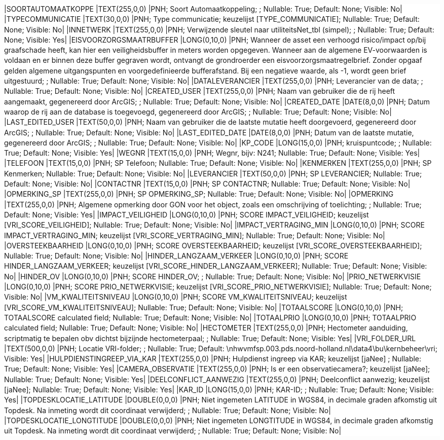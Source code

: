 |SOORTAUTOMAATKOPPE                  |TEXT(255,0,0)          |PNH; Soort Automaatkoppeling; ; Nullable: True; Default: None; Visible: No|
|TYPECOMMUNICATIE                    |TEXT(30,0,0)           |PNH; Type communicatie; keuzelijst [TYPE_COMMUNICATIE]; Nullable: True; Default: None; Visible: No|
|INNETWERK                           |TEXT(255,0,0)          |PNH; Verwijzende sleutel naar utiliteitsNet_tbl (simpel); ; Nullable: True; Default: None; Visible: Yes|
|EISVOORZORGSMAATRBUFFER             |LONG(0,10,0)           |PNH; Wanneer de asset een verhoogd risico/impact op/bij graafschade heeft, kan hier een veiligheidsbuffer in meters worden opgegeven. Wanneer aan de algemene EV-voorwaarden is voldaan en er binnen deze buffer gegraven wordt, ontvangt de grondroerder een eisvoorzorgsmaatregelbrief. Zonder opgaaf gelden algemene uitgangspunten en voorgedefinieerde bufferafstand. Bij een negatieve waarde, als -1, wordt geen brief uitgestuurd; ; Nullable: True; Default: None; Visible: No|
|DATALEVERANCIER                     |TEXT(255,0,0)          |PNH; Leverancier van de data; ; Nullable: True; Default: None; Visible: No|
|CREATED_USER                        |TEXT(255,0,0)          |PNH; Naam van gebruiker die de rij heeft aangemaakt, gegenereerd door ArcGIS; ; Nullable: True; Default: None; Visible: No|
|CREATED_DATE                        |DATE(8,0,0)            |PNH; Datum waarop de rij aan de database is toegevoegd, gegenereerd door ArcGIS; ; Nullable: True; Default: None; Visible: No|
|LAST_EDITED_USER                    |TEXT(50,0,0)           |PNH; Naam van gebruiker die de laatste mutatie heeft doorgevoerd, gegenereerd door ArcGIS; ; Nullable: True; Default: None; Visible: No|
|LAST_EDITED_DATE                    |DATE(8,0,0)            |PNH; Datum van de laatste mutatie, gegenereerd door ArcGIS; ; Nullable: True; Default: None; Visible: No|
|KP_CODE                             |LONG(15,0,0)           |PNH; kruispuntcode;  ; Nullable: True; Default: None; Visible: Yes|
|WEGNR                               |TEXT(15,0,0)           |PNH; Wegnr, bijv: N241; Nullable: True; Default: None; Visible: Yes|
|TELEFOON                            |TEXT(15,0,0)           |PNH; SP Telefoon; Nullable: True; Default: None; Visible: No|
|KENMERKEN                           |TEXT(255,0,0)          |PNH; SP Kenmerken; Nullable: True; Default: None; Visible: No|
|LEVERANCIER                         |TEXT(50,0,0)           |PNH; SP LEVERANCIER; Nullable: True; Default: None; Visible: No|
|CONTACTNR                           |TEXT(15,0,0)           |PNH; SP CONTACTNR; Nullable: True; Default: None; Visible: No|
|OPMERKING_SP                        |TEXT(255,0,0)          |PNH; SP OPMERKING_SP; Nullable: True; Default: None; Visible: No|
|OPMERKING                           |TEXT(255,0,0)          |PNH; Algemene opmerking door GON voor het object, zoals een omschrijving of toelichting; ; Nullable: True; Default: None; Visible: Yes|
|IMPACT_VEILIGHEID                   |LONG(0,10,0)           |PNH; SCORE IMPACT_VEILIGHEID; keuzelijst [VRI_SCORE_VEILIGHEID]; Nullable: True; Default: None; Visible: No|
|IMPACT_VERTRAGING_MIN               |LONG(0,10,0)           |PNH; SCORE IMPACT_VERTRAGING_MIN; keuzelijst [VRI_SCORE_VERTRAGING_MIN]; Nullable: True; Default: None; Visible: No|
|OVERSTEEKBAARHEID                   |LONG(0,10,0)           |PNH; SCORE OVERSTEEKBAARHEID; keuzelijst [VRI_SCORE_OVERSTEEKBAARHEID]; Nullable: True; Default: None; Visible: No|
|HINDER_LANGZAAM_VERKEER             |LONG(0,10,0)           |PNH; SCORE HINDER_LANGZAAM_VERKEER; keuzelijst [VRI_SCORE_HINDER_LANGZAAM_VERKEER]; Nullable: True; Default: None; Visible: No|
|HINDER_OV                           |LONG(0,10,0)           |PNH; SCORE HINDER_OV; ; Nullable: True; Default: None; Visible: No|
|PRIO_NETWERKVISIE                   |LONG(0,10,0)           |PNH; SCORE PRIO_NETWERKVISIE; keuzelijst [VRI_SCORE_PRIO_NETWERKVISIE]; Nullable: True; Default: None; Visible: No|
|VM_KWALITEITSNIVEAU                 |LONG(0,10,0)           |PNH; SCORE VM_KWALITEITSNIVEAU; keuzelijst [VRI_SCORE_VM_KWALITEITSNIVEAU]; Nullable: True; Default: None; Visible: No|
|TOTAALSCORE                         |LONG(0,10,0)           |PNH; TOTAALSCORE calculated field; Nullable: True; Default: None; Visible: No|
|TOTAALPRIO                          |LONG(0,10,0)           |PNH; TOTAALPRIO calculated field; Nullable: True; Default: None; Visible: No|
|HECTOMETER                          |TEXT(255,0,0)          |PNH; Hectometer aanduiding, scriptmatig te bepalen obv dichtst bijzijnde hectometerpaal; ; Nullable: True; Default: None; Visible: Yes|
|VRI_FOLDER_URL                      |TEXT(500,0,0)          |PNH; Locatie VRI-folder; ; Nullable: True; Default: \\nhwvmfsp.003.pds.noord-holland.nl\data4\bu\kernbeheer\vri; Visible: Yes|
|HULPDIENSTINGREEP_VIA_KAR           |TEXT(255,0,0)          |PNH; Hulpdienst ingreep via KAR; keuzelijst [jaNee] ; Nullable: True; Default: None; Visible: Yes|
|CAMERA_OBSERVATIE                   |TEXT(255,0,0)          |PNH; Is er een observatiecamera?; keuzelijst [jaNee]; Nullable: True; Default: None; Visible: Yes|
|DEELCONFLICT_AANWEZIG               |TEXT(255,0,0)          |PNH; Deelconflict aanwezig; keuzelijst [jaNee]; Nullable: True; Default: None; Visible: Yes|
|KAR_ID                              |LONG(15,0,0)           |PNH; KAR-ID; ; Nullable: True; Default: None; Visible: Yes|
|TOPDESKLOCATIE_LATITUDE             |DOUBLE(0,0,0)          |PNH; Niet ingemeten LATITUDE in WGS84, in decimale graden afkomstig uit Topdesk. Na inmeting wordt dit coordinaat verwijderd; ; Nullable: True; Default: None; Visible: No|
|TOPDESKLOCATIE_LONGTITUDE           |DOUBLE(0,0,0)          |PNH; Niet ingemeten LONGTITUDE in WGS84, in decimale graden afkomstig uit Topdesk. Na inmeting wordt dit coordinaat verwijderd; ; Nullable: True; Default: None; Visible: No|